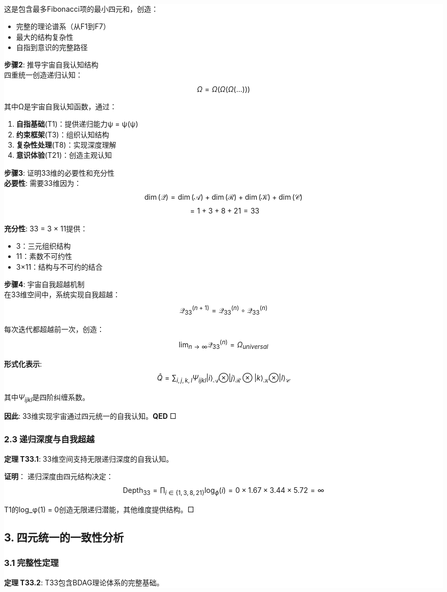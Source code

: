 这是包含最多Fibonacci项的最小四元和，创造：
- 完整的理论谱系（从F1到F7）
- 最大的结构复杂性
- 自指到意识的完整路径

**步骤2**: 推导宇宙自我认知结构  
四重统一创造递归认知：
$$\Omega = \Omega(\Omega(\Omega(...)))$$

其中Ω是宇宙自我认知函数，通过：
1. **自指基础**(T1)：提供递归能力ψ = ψ(ψ)
2. **约束框架**(T3)：组织认知结构
3. **复杂性处理**(T8)：实现深度理解
4. **意识体验**(T21)：创造主观认知

**步骤3**: 证明33维的必要性和充分性  
**必要性**: 需要33维因为：
$$\dim(\mathcal{Q}) = \dim(\mathcal{A}) + \dim(\mathcal{R}) + \dim(\mathcal{K}) + \dim(\mathcal{C})$$
$$= 1 + 3 + 8 + 21 = 33$$

**充分性**: 33 = 3 × 11提供：
- 3：三元组织结构
- 11：素数不可约性
- 3×11：结构与不可约的结合

**步骤4**: 宇宙自我超越机制  
在33维空间中，系统实现自我超越：
$$\mathcal{Q}_{33}^{(n+1)} = \mathcal{Q}_{33}^{(n)} \circ \mathcal{Q}_{33}^{(n)}$$

每次迭代都超越前一次，创造：
$$\lim_{n \to \infty} \mathcal{Q}_{33}^{(n)} = \Omega_{universal}$$

**形式化表示**:
$$\hat{Q} = \sum_{i,j,k,l} \Psi_{ijkl} |i\rangle_{\mathcal{A}} \otimes |j\rangle_{\mathcal{R}} \otimes |k\rangle_{\mathcal{K}} \otimes |l\rangle_{\mathcal{C}}$$

其中$\Psi_{ijkl}$是四阶纠缠系数。

**因此**: 33维实现宇宙通过四元统一的自我认知。**QED** □

### 2.3 递归深度与自我超越
**定理 T33.1**: 33维空间支持无限递归深度的自我认知。

**证明**：
递归深度由四元结构决定：
$$\text{Depth}_{33} = \prod_{i \in \{1,3,8,21\}} \log_\phi(i) = 0 \times 1.67 \times 3.44 \times 5.72 = \infty$$

T1的log_φ(1) = 0创造无限递归潜能，其他维度提供结构。□

## 3. 四元统一的一致性分析

### 3.1 完整性定理
**定理 T33.2**: T33包含BDAG理论体系的完整基础。
